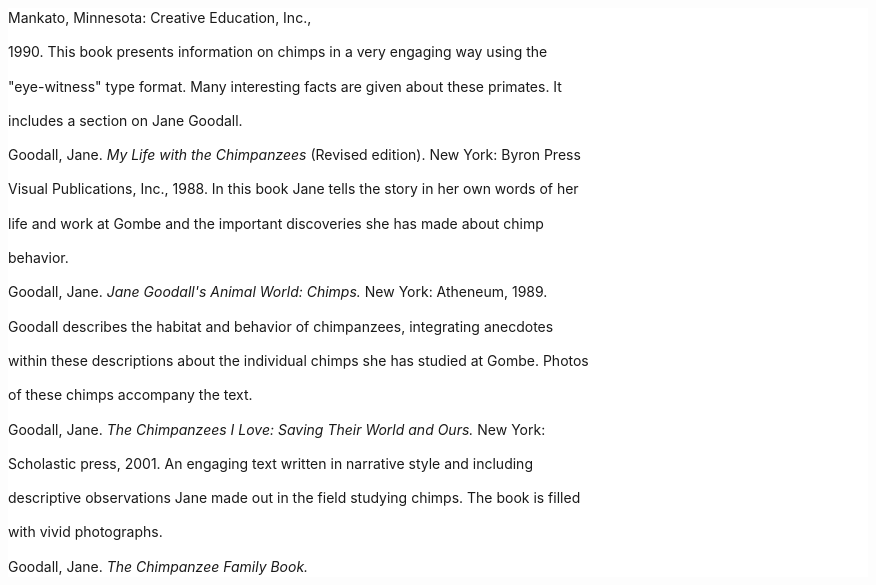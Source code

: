 </i>
Mankato, Minnesota: Creative Education, Inc.,
</p>
<p>
1990. This book presents information on chimps in a very engaging way using the
</p>
<p>
"eye-witness" type format. Many interesting facts are given about these primates. It
</p>
<p>
includes a section on Jane Goodall.
</p>
<p>
Goodall, Jane.
<i>
My Life with the Chimpanzees
</i>
(Revised edition). New York: Byron Press
</p>
<p>
Visual Publications, Inc., 1988. In this book Jane tells the story in her own words of her
</p>
<p>
life and work at Gombe and the important discoveries she has made about chimp
</p>
<p>
behavior.
</p>
<p>
Goodall, Jane.
<i>
Jane Goodall's Animal World: Chimps.
</i>
New York: Atheneum, 1989.
</p>
<p>
Goodall describes the habitat and behavior of chimpanzees, integrating anecdotes
</p>
<p>
within these descriptions about the individual chimps she has studied at Gombe. Photos
</p>
<p>
of these chimps accompany the text.
</p>
<p>
Goodall, Jane.
<i>
The Chimpanzees I Love: Saving Their World and Ours.
</i>
New York:
</p>
<p>
Scholastic press, 2001. An engaging text written in narrative style and including
</p>
<p>
descriptive observations Jane made out in the field studying chimps. The book is filled
</p>
<p>
with vivid photographs.
</p>
<p>
Goodall, Jane.
<i>
The Chimpanzee Family Book.
